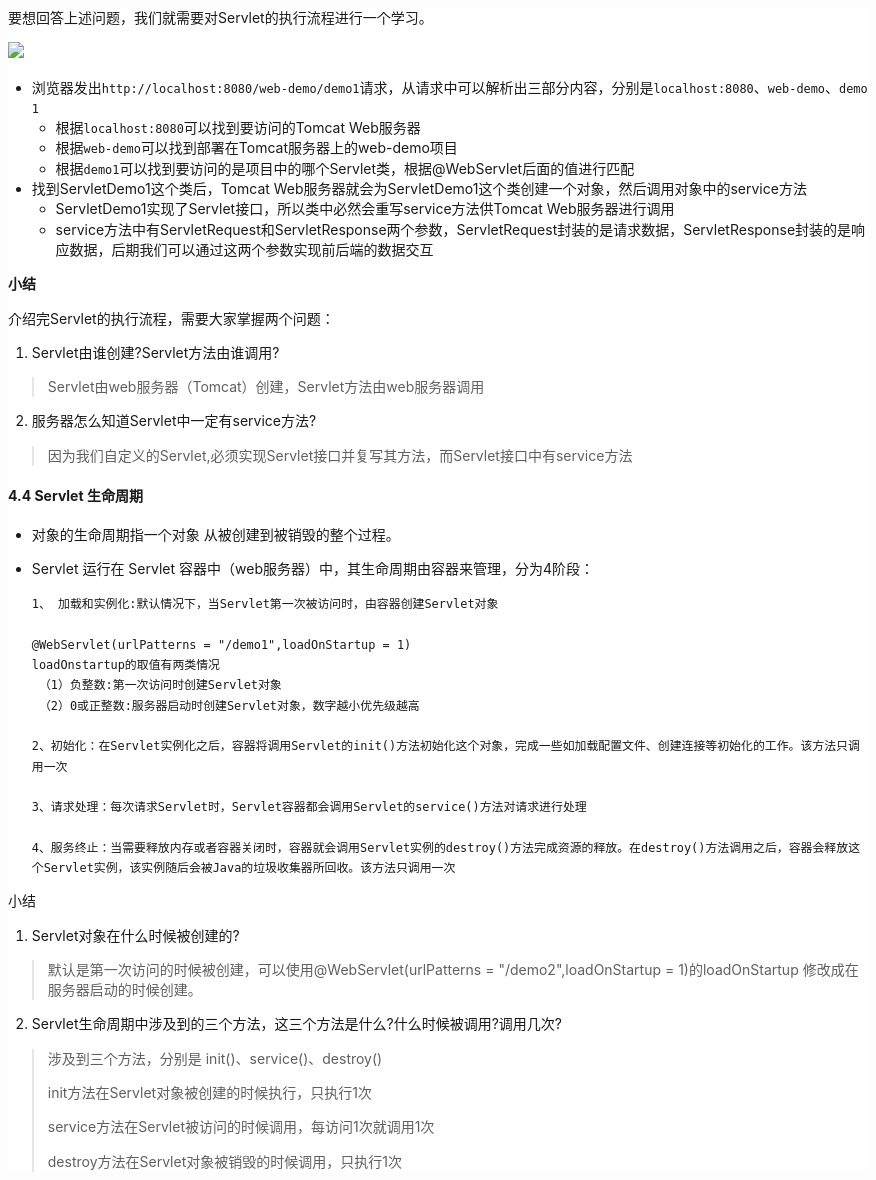 要想回答上述问题，我们就需要对Servlet的执行流程进行一个学习。

![](https://typora-fcc.oss-cn-beijing.aliyuncs.com/pictures-PicGo/image-20230307193906885.png)

* 浏览器发出`http://localhost:8080/web-demo/demo1`请求，从请求中可以解析出三部分内容，分别是`localhost:8080`、`web-demo`、`demo1`
  * 根据`localhost:8080`可以找到要访问的Tomcat Web服务器
  * 根据`web-demo`可以找到部署在Tomcat服务器上的web-demo项目
  * 根据`demo1`可以找到要访问的是项目中的哪个Servlet类，根据@WebServlet后面的值进行匹配
* 找到ServletDemo1这个类后，Tomcat Web服务器就会为ServletDemo1这个类创建一个对象，然后调用对象中的service方法
  * ServletDemo1实现了Servlet接口，所以类中必然会重写service方法供Tomcat Web服务器进行调用
  * service方法中有ServletRequest和ServletResponse两个参数，ServletRequest封装的是请求数据，ServletResponse封装的是响应数据，后期我们可以通过这两个参数实现前后端的数据交互

**小结**

介绍完Servlet的执行流程，需要大家掌握两个问题：

1. Servlet由谁创建?Servlet方法由谁调用?

> Servlet由web服务器（Tomcat）创建，Servlet方法由web服务器调用

2. 服务器怎么知道Servlet中一定有service方法?

> 因为我们自定义的Servlet,必须实现Servlet接口并复写其方法，而Servlet接口中有service方法



#### 4.4 Servlet 生命周期
- 对象的生命周期指一个对象 从被创建到被销毁的整个过程。

 - Servlet 运行在 Servlet 容器中（web服务器）中，其生命周期由容器来管理，分为4阶段：
   
   ```xml
   1、 加载和实例化:默认情况下，当Servlet第一次被访问时，由容器创建Servlet对象
   
   @WebServlet(urlPatterns = "/demo1",loadOnStartup = 1)
   loadOnstartup的取值有两类情况
   	（1）负整数:第一次访问时创建Servlet对象
   	（2）0或正整数:服务器启动时创建Servlet对象，数字越小优先级越高
   
   2、初始化：在Servlet实例化之后，容器将调用Servlet的init()方法初始化这个对象，完成一些如加载配置文件、创建连接等初始化的工作。该方法只调用一次
   
   3、请求处理：每次请求Servlet时，Servlet容器都会调用Servlet的service()方法对请求进行处理
   
   4、服务终止：当需要释放内存或者容器关闭时，容器就会调用Servlet实例的destroy()方法完成资源的释放。在destroy()方法调用之后，容器会释放这个Servlet实例，该实例随后会被Java的垃圾收集器所回收。该方法只调用一次
   ```

小结

1. Servlet对象在什么时候被创建的?

> 默认是第一次访问的时候被创建，可以使用@WebServlet(urlPatterns = "/demo2",loadOnStartup = 1)的loadOnStartup 修改成在服务器启动的时候创建。

2. Servlet生命周期中涉及到的三个方法，这三个方法是什么?什么时候被调用?调用几次?

>涉及到三个方法，分别是 init()、service()、destroy()
>
>init方法在Servlet对象被创建的时候执行，只执行1次
>
>service方法在Servlet被访问的时候调用，每访问1次就调用1次
>
>destroy方法在Servlet对象被销毁的时候调用，只执行1次
